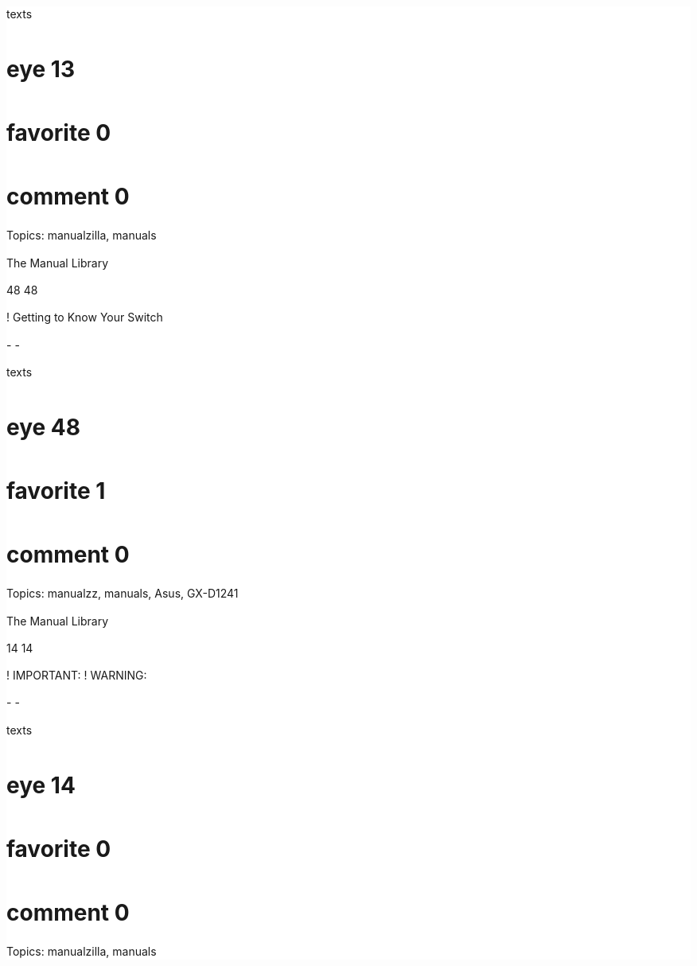 <span class="iconochive-texts" aria-hidden="true"></span><span class="sr-only">texts</span>

<span class="iconochive-eye" aria-hidden="true"></span><span class="sr-only">eye</span> 13
==========================================================================================

<span class="iconochive-favorite" aria-hidden="true"></span><span class="sr-only">favorite</span> 0
===================================================================================================

<span class="iconochive-comment" aria-hidden="true"></span><span class="sr-only">comment</span> 0
=================================================================================================

Topics: manualzilla, manuals  

<a href="/details/manuals" class="stealth"></a>

The Manual Library

48 48

[](/details/manualzz-id-705650 "! Getting to Know Your Switch")

! Getting to Know Your Switch

\- -

<span class="iconochive-texts" aria-hidden="true"></span><span class="sr-only">texts</span>

<span class="iconochive-eye" aria-hidden="true"></span><span class="sr-only">eye</span> 48
==========================================================================================

<span class="iconochive-favorite" aria-hidden="true"></span><span class="sr-only">favorite</span> 1
===================================================================================================

<span class="iconochive-comment" aria-hidden="true"></span><span class="sr-only">comment</span> 0
=================================================================================================

Topics: manualzz, manuals, Asus, GX-D1241  

<a href="/details/manuals" class="stealth"></a>

The Manual Library

14 14

[](/details/manualzilla-id-6411174 "! IMPORTANT: ! WARNING:")

! IMPORTANT: ! WARNING:

\- -

<span class="iconochive-texts" aria-hidden="true"></span><span class="sr-only">texts</span>

<span class="iconochive-eye" aria-hidden="true"></span><span class="sr-only">eye</span> 14
==========================================================================================

<span class="iconochive-favorite" aria-hidden="true"></span><span class="sr-only">favorite</span> 0
===================================================================================================

<span class="iconochive-comment" aria-hidden="true"></span><span class="sr-only">comment</span> 0
=================================================================================================

Topics: manualzilla, manuals  
